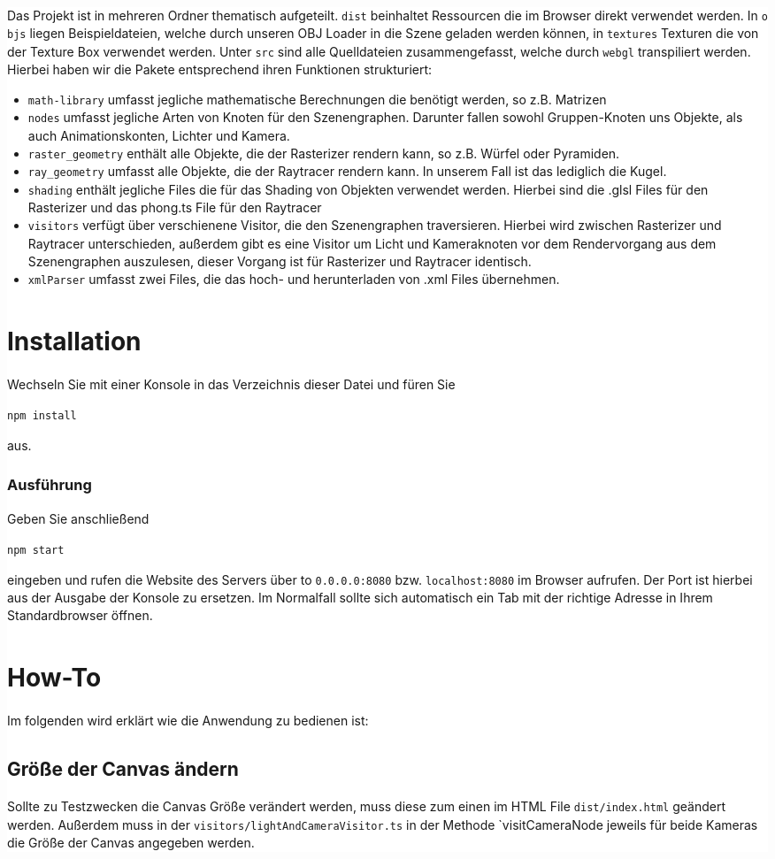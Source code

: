 ```

```

Das Projekt ist in mehreren Ordner thematisch aufgeteilt. 
`dist` beinhaltet Ressourcen die im Browser direkt verwendet werden. In `objs` liegen Beispieldateien, welche durch unseren OBJ Loader in die Szene geladen werden können, in `textures` Texturen die von der Texture Box verwendet werden. 
Unter `src` sind alle Quelldateien zusammengefasst, welche durch `webgl` transpiliert werden.
Hierbei haben wir die Pakete entsprechend ihren Funktionen strukturiert:
- `math-library`  umfasst jegliche mathematische Berechnungen die benötigt werden, so z.B. Matrizen
- `nodes` umfasst jegliche Arten von Knoten für den Szenengraphen. Darunter fallen sowohl Gruppen-Knoten uns Objekte, als auch Animationskonten, Lichter und Kamera.
- `raster_geometry` enthält alle Objekte, die der Rasterizer rendern kann, so z.B. Würfel oder Pyramiden.
- `ray_geometry` umfasst alle Objekte, die der Raytracer rendern kann. In unserem Fall ist das lediglich die Kugel.
- `shading` enthält jegliche Files die für das Shading von Objekten verwendet werden. Hierbei sind die .glsl Files für den Rasterizer und das phong.ts File für den Raytracer
- `visitors` verfügt über verschienene Visitor, die den Szenengraphen traversieren. Hierbei wird zwischen Rasterizer und Raytracer unterschieden, außerdem gibt es eine Visitor um Licht und Kameraknoten vor dem Rendervorgang aus dem Szenengraphen auszulesen, dieser Vorgang ist für Rasterizer und Raytracer identisch.
- `xmlParser` umfasst zwei Files, die das hoch- und herunterladen von .xml Files übernehmen. 

# Installation

Wechseln Sie mit einer Konsole in das Verzeichnis dieser Datei und füren Sie 

```
npm install
```
aus.
### Ausführung
Geben Sie anschließend 
```bash
npm start
```
eingeben und rufen die Website des Servers über to `0.0.0.0:8080` bzw. `localhost:8080` im Browser aufrufen. Der Port ist hierbei aus der Ausgabe der Konsole zu ersetzen. Im Normalfall sollte sich automatisch ein Tab mit der richtige Adresse in Ihrem Standardbrowser öffnen.



# How-To

Im folgenden wird erklärt wie die Anwendung zu bedienen ist:

## Größe der Canvas ändern
Sollte zu Testzwecken die Canvas Größe verändert werden, muss diese zum einen im HTML File `dist/index.html` geändert werden.
Außerdem muss in der `visitors/lightAndCameraVisitor.ts` in der Methode `visitCameraNode jeweils für beide Kameras die Größe der Canvas angegeben werden.
